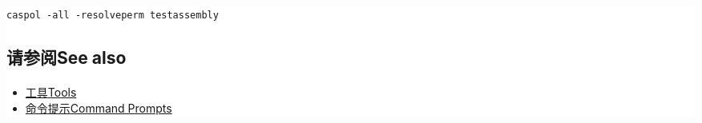 ```console  
caspol -all -resolveperm testassembly  
```  
  
## <a name="see-also"></a><span data-ttu-id="0928c-439">请参阅</span><span class="sxs-lookup"><span data-stu-id="0928c-439">See also</span></span>

- [<span data-ttu-id="0928c-440">工具</span><span class="sxs-lookup"><span data-stu-id="0928c-440">Tools</span></span>](index.md)
- [<span data-ttu-id="0928c-441">命令提示</span><span class="sxs-lookup"><span data-stu-id="0928c-441">Command Prompts</span></span>](developer-command-prompt-for-vs.md)
